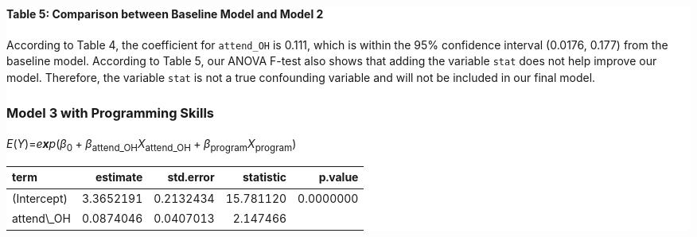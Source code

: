 #### Table 5: Comparison between Baseline Model and Model 2

According to Table 4, the coefficient for `attend_OH` is 0.111, which is within the 95% confidence interval (0.0176, 0.177) from the baseline model. According to Table 5, our ANOVA F-test also shows that adding the variable `stat` does not help improve our model. Therefore, the variable `stat` is not a true confounding variable and will not be included in our final model.

### Model 3 with Programming Skills

*E*(*Y*)=*e**x**p*(*β*<sub>0</sub> + *β*<sub>attend\_OH</sub>*X*<sub>attend\_OH</sub> + *β*<sub>program</sub>*X*<sub>program</sub>)

<table>
<thead>
<tr>
<th style="text-align:left;">
term
</th>
<th style="text-align:right;">
estimate
</th>
<th style="text-align:right;">
std.error
</th>
<th style="text-align:right;">
statistic
</th>
<th style="text-align:right;">
p.value
</th>
</tr>
</thead>
<tbody>
<tr>
<td style="text-align:left;">
(Intercept)
</td>
<td style="text-align:right;">
3.3652191
</td>
<td style="text-align:right;">
0.2132434
</td>
<td style="text-align:right;">
15.781120
</td>
<td style="text-align:right;">
0.0000000
</td>
</tr>
<tr>
<td style="text-align:left;">
attend\_OH
</td>
<td style="text-align:right;">
0.0874046
</td>
<td style="text-align:right;">
0.0407013
</td>
<td style="text-align:right;">
2.147466
</td>
<td style="text-align:right;">